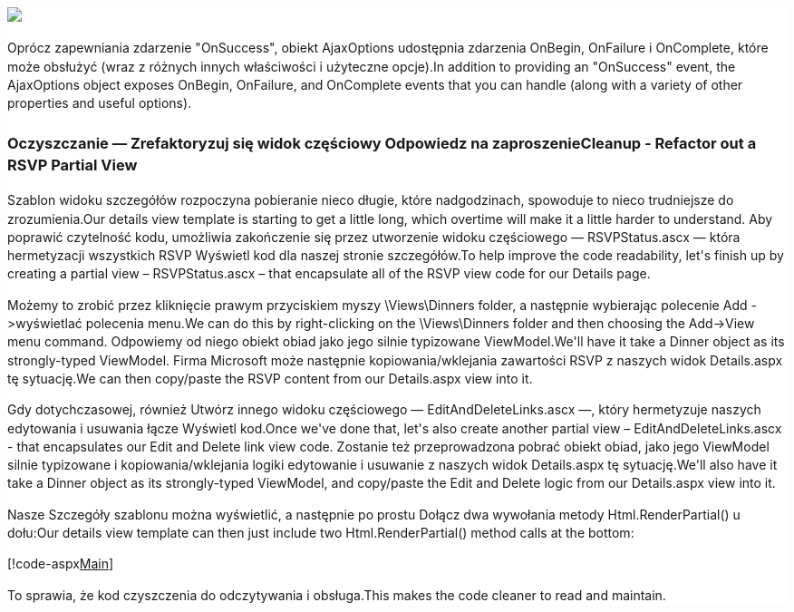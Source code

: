 ![](use-ajax-to-deliver-dynamic-updates/_static/image6.png)

<span data-ttu-id="5a3ea-160">Oprócz zapewniania zdarzenie "OnSuccess", obiekt AjaxOptions udostępnia zdarzenia OnBegin, OnFailure i OnComplete, które może obsłużyć (wraz z różnych innych właściwości i użyteczne opcje).</span><span class="sxs-lookup"><span data-stu-id="5a3ea-160">In addition to providing an "OnSuccess" event, the AjaxOptions object exposes OnBegin, OnFailure, and OnComplete events that you can handle (along with a variety of other properties and useful options).</span></span>

### <a name="cleanup---refactor-out-a-rsvp-partial-view"></a><span data-ttu-id="5a3ea-161">Oczyszczanie — Zrefaktoryzuj się widok częściowy Odpowiedz na zaproszenie</span><span class="sxs-lookup"><span data-stu-id="5a3ea-161">Cleanup - Refactor out a RSVP Partial View</span></span>

<span data-ttu-id="5a3ea-162">Szablon widoku szczegółów rozpoczyna pobieranie nieco długie, które nadgodzinach, spowoduje to nieco trudniejsze do zrozumienia.</span><span class="sxs-lookup"><span data-stu-id="5a3ea-162">Our details view template is starting to get a little long, which overtime will make it a little harder to understand.</span></span> <span data-ttu-id="5a3ea-163">Aby poprawić czytelność kodu, umożliwia zakończenie się przez utworzenie widoku częściowego — RSVPStatus.ascx — która hermetyzacji wszystkich RSVP Wyświetl kod dla naszej stronie szczegółów.</span><span class="sxs-lookup"><span data-stu-id="5a3ea-163">To help improve the code readability, let's finish up by creating a partial view – RSVPStatus.ascx – that encapsulate all of the RSVP view code for our Details page.</span></span>

<span data-ttu-id="5a3ea-164">Możemy to zrobić przez kliknięcie prawym przyciskiem myszy \Views\Dinners folder, a następnie wybierając polecenie Add -&gt;wyświetlać polecenia menu.</span><span class="sxs-lookup"><span data-stu-id="5a3ea-164">We can do this by right-clicking on the \Views\Dinners folder and then choosing the Add-&gt;View menu command.</span></span> <span data-ttu-id="5a3ea-165">Odpowiemy od niego obiekt obiad jako jego silnie typizowane ViewModel.</span><span class="sxs-lookup"><span data-stu-id="5a3ea-165">We'll have it take a Dinner object as its strongly-typed ViewModel.</span></span> <span data-ttu-id="5a3ea-166">Firma Microsoft może następnie kopiowania/wklejania zawartości RSVP z naszych widok Details.aspx tę sytuację.</span><span class="sxs-lookup"><span data-stu-id="5a3ea-166">We can then copy/paste the RSVP content from our Details.aspx view into it.</span></span>

<span data-ttu-id="5a3ea-167">Gdy dotychczasowej, również Utwórz innego widoku częściowego — EditAndDeleteLinks.ascx —, który hermetyzuje naszych edytowania i usuwania łącze Wyświetl kod.</span><span class="sxs-lookup"><span data-stu-id="5a3ea-167">Once we've done that, let's also create another partial view – EditAndDeleteLinks.ascx - that encapsulates our Edit and Delete link view code.</span></span> <span data-ttu-id="5a3ea-168">Zostanie też przeprowadzona pobrać obiekt obiad, jako jego ViewModel silnie typizowane i kopiowania/wklejania logiki edytowanie i usuwanie z naszych widok Details.aspx tę sytuację.</span><span class="sxs-lookup"><span data-stu-id="5a3ea-168">We'll also have it take a Dinner object as its strongly-typed ViewModel, and copy/paste the Edit and Delete logic from our Details.aspx view into it.</span></span>

<span data-ttu-id="5a3ea-169">Nasze Szczegóły szablonu można wyświetlić, a następnie po prostu Dołącz dwa wywołania metody Html.RenderPartial() u dołu:</span><span class="sxs-lookup"><span data-stu-id="5a3ea-169">Our details view template can then just include two Html.RenderPartial() method calls at the bottom:</span></span>

[!code-aspx[Main](use-ajax-to-deliver-dynamic-updates/samples/sample12.aspx)]

<span data-ttu-id="5a3ea-170">To sprawia, że kod czyszczenia do odczytywania i obsługa.</span><span class="sxs-lookup"><span data-stu-id="5a3ea-170">This makes the code cleaner to read and maintain.</span></span>
